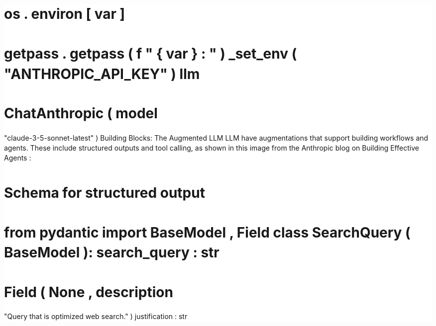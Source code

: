os
.
environ
[
var
]
=
getpass
.
getpass
(
f
"
{
var
}
: "
)
_set_env
(
"ANTHROPIC_API_KEY"
)
llm
=
ChatAnthropic
(
model
=
"claude-3-5-sonnet-latest"
)
Building Blocks: The Augmented LLM
LLM have augmentations that support building workflows and agents. These include structured outputs and tool calling, as shown in this image from the Anthropic blog on
Building Effective Agents
:
# Schema for structured output
from
pydantic
import
BaseModel
,
Field
class
SearchQuery
(
BaseModel
):
search_query
:
str
=
Field
(
None
,
description
=
"Query that is optimized web search."
)
justification
:
str